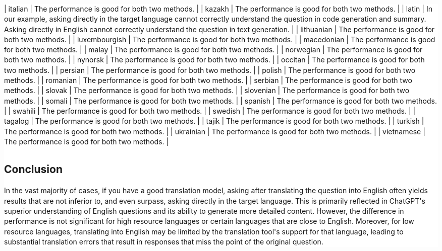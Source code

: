 | italian | The performance is good for both two methods. |
| kazakh | The performance is good for both two methods. |
| latin | In our example, asking directly in the target language cannot correctly understand the question in code generation and summary. Asking directly in English cannot correctly understand the question in text generation. |
| lithuanian | The performance is good for both two methods. |
| luxembourgish | The performance is good for both two methods. |
| macedonian | The performance is good for both two methods. |
| malay | The performance is good for both two methods. |
| norwegian | The performance is good for both two methods. |
| nynorsk | The performance is good for both two methods. |
| occitan | The performance is good for both two methods. |
| persian | The performance is good for both two methods. |
| polish | The performance is good for both two methods. |
| romanian | The performance is good for both two methods. |
| serbian | The performance is good for both two methods. |
| slovak | The performance is good for both two methods. |
| slovenian | The performance is good for both two methods. |
| somali | The performance is good for both two methods. |
| spanish | The performance is good for both two methods. |
| swahili | The performance is good for both two methods. |
| swedish | The performance is good for both two methods. |
| tagalog | The performance is good for both two methods. |
| tajik | The performance is good for both two methods. |
| turkish | The performance is good for both two methods. |
| ukrainian | The performance is good for both two methods. |
| vietnamese | The performance is good for both two methods. |

## Conclusion

In the vast majority of cases, if you have a good translation model, 
asking after translating the question into English often yields results that are not inferior to, and even surpass, 
asking directly in the target language. 
This is primarily reflected in ChatGPT's superior understanding of English questions and its ability to generate more detailed content. 
However, the difference in performance is not significant for high resource languages or certain languages that are close to English. 
Moreover, for low resource languages, translating into English may be limited by the translation tool's support for that language, 
leading to substantial translation errors that result in responses that miss the point of the original question.


